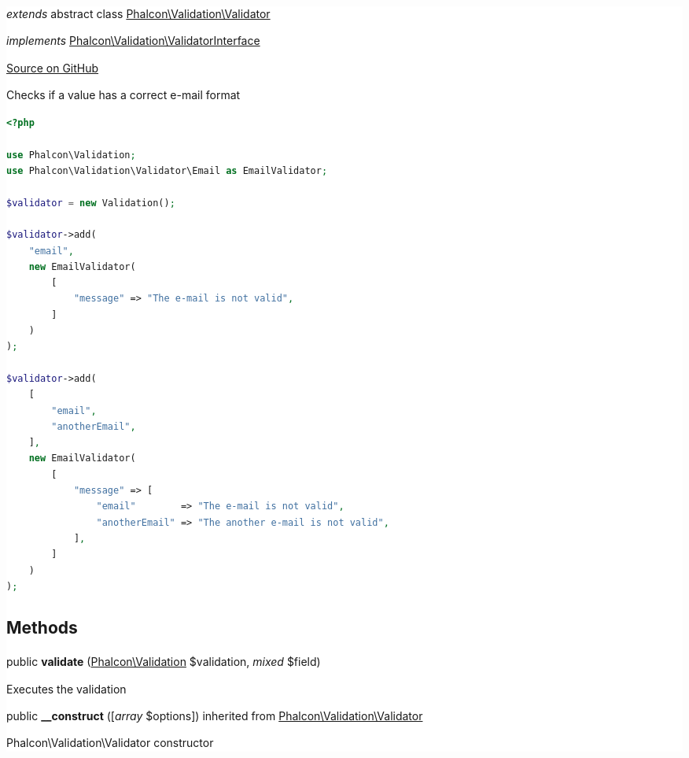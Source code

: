 *extends* abstract class [Phalcon\Validation\Validator](Phalcon_Validation.md)

*implements* [Phalcon\Validation\ValidatorInterface](Phalcon_Validation.md)

<a href="https://github.com/phalcon/cphalcon/tree/v3.4.0/phalcon/validation/validator/email.zep" class="btn btn-default btn-sm">Source on GitHub</a>

Checks if a value has a correct e-mail format

```php
<?php

use Phalcon\Validation;
use Phalcon\Validation\Validator\Email as EmailValidator;

$validator = new Validation();

$validator->add(
    "email",
    new EmailValidator(
        [
            "message" => "The e-mail is not valid",
        ]
    )
);

$validator->add(
    [
        "email",
        "anotherEmail",
    ],
    new EmailValidator(
        [
            "message" => [
                "email"        => "The e-mail is not valid",
                "anotherEmail" => "The another e-mail is not valid",
            ],
        ]
    )
);

```


## Methods
public  **validate** ([Phalcon\Validation](Phalcon_Validation.md) $validation, *mixed* $field)

Executes the validation



public  **__construct** ([*array* $options]) inherited from [Phalcon\Validation\Validator](Phalcon_Validation.md)

Phalcon\Validation\Validator constructor

